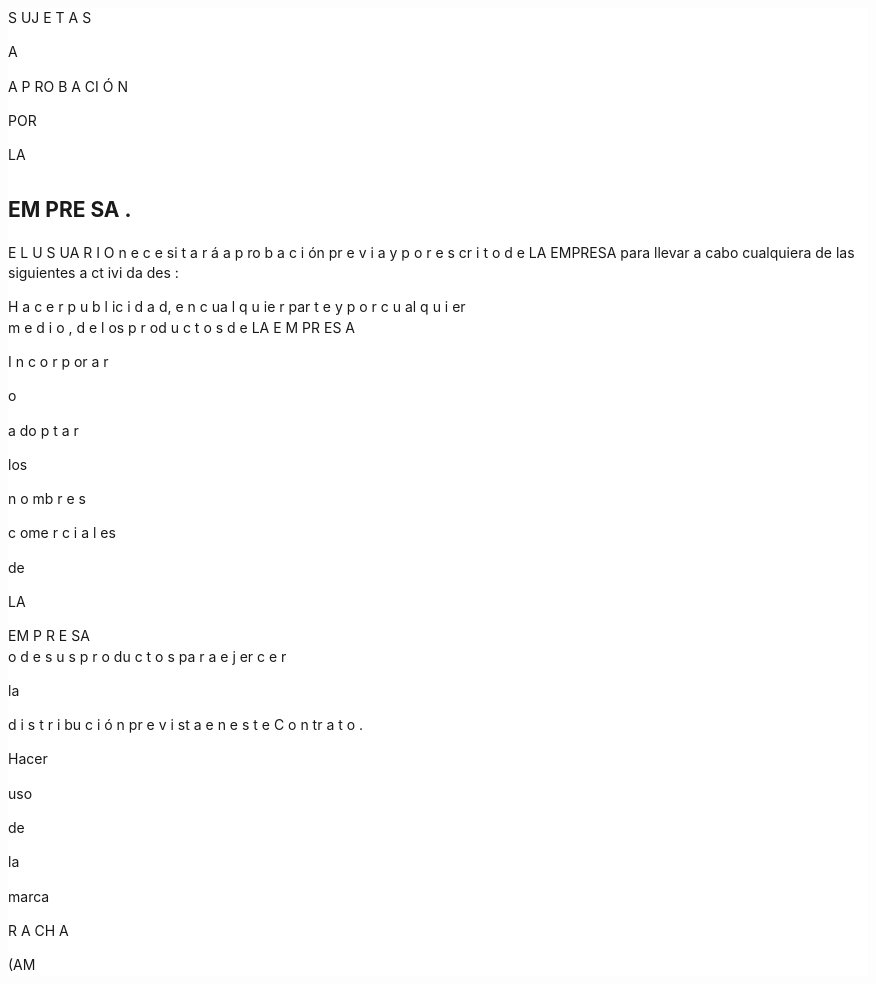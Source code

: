 S UJ E T A S
 
A
 
A P RO B A CI Ó N
 
POR
 
LA
 
EM PRE SA
.
-
 
E L  U S UA R I O  n e c e si t a r á a p ro b a c i ón  pr e v i a  y  p o r e s cr i t o  d e  LA 
EMPRESA para llevar a cabo cualquiera de las siguientes 
a ct ivi da des :
 

 
H a c e r  p u b l ic i d a d,  e n c ua l q u ie r  par t e  y p o r c u al q u i er  
m e d i o , d e  l os  p r od u c t o s d e  LA  E M PR ES A
 
 

 
I n c o r p or a r
 
o
 
a do p t a r
 
los
 
n o mb r e s
 
c ome r c i a l es
 
de
 
LA
 
EM P R E SA  
o  d e  s u s  p r o du c t o s  pa r a  e j er c e r
 
la
 
d i s t r i bu c i ó n  pr e v i st a 
e n  e s t e C o n tr a t o .
 
 

 
Hacer
 
uso
 
de
 
la
 
marca
 
R A CH A
 
(AM
 